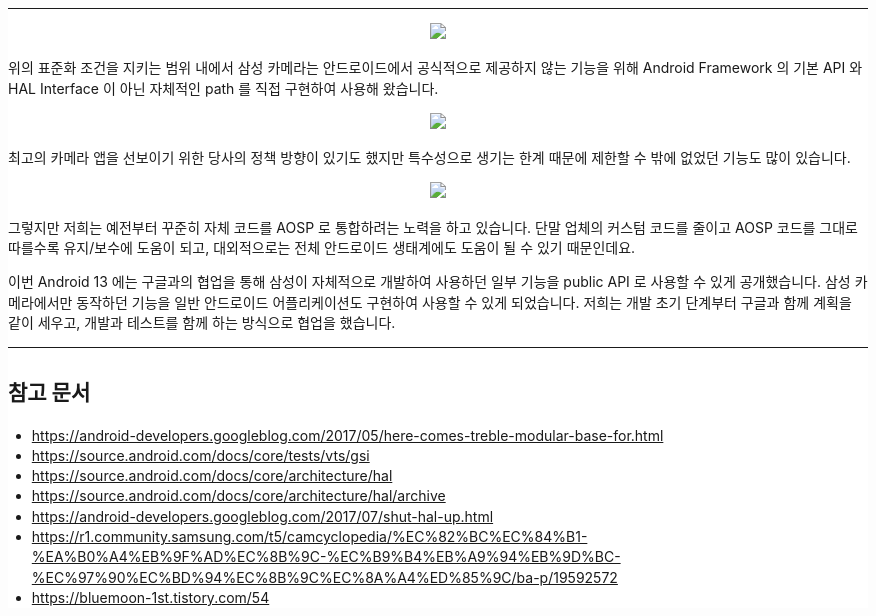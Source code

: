 ----

<p align = 'center'>
<img width = '500' src = 'https://github.com/june0122/travel-tools/assets/39554623/aa3c6cb5-cc9c-4513-b4ba-2252eb4b21ab'>
</p>

위의 표준화 조건을 지키는 범위 내에서 삼성 카메라는 안드로이드에서 공식적으로 제공하지 않는 기능을 위해 Android Framework 의 기본 API 와 HAL Interface 이 아닌 자체적인 path 를 직접 구현하여 사용해 왔습니다.

<p align = 'center'>
<img width = '500' src = 'https://github.com/june0122/travel-tools/assets/39554623/dd573940-3bd8-4e44-a864-c770bfa3e3be'>
</p>

최고의 카메라 앱을 선보이기 위한 당사의 정책 방향이 있기도 했지만 특수성으로 생기는 한계 때문에 제한할 수 밖에 없었던 기능도 많이 있습니다.

<p align = 'center'>
<img width = '500' src = 'https://github.com/june0122/travel-tools/assets/39554623/1ce5d7b1-0e2a-4837-ab65-a6123a65c836'>
</p>

그렇지만 저희는 예전부터 꾸준히 자체 코드를 AOSP 로 통합하려는 노력을 하고 있습니다. 단말 업체의 커스텀 코드를 줄이고 AOSP 코드를 그대로 따를수록 유지/보수에 도움이 되고, 대외적으로는 전체 안드로이드 생태계에도 도움이 될 수 있기 때문인데요.

이번 Android 13 에는 구글과의 협업을 통해 삼성이 자체적으로 개발하여 사용하던 일부 기능을 public API 로 사용할 수 있게 공개했습니다. 삼성 카메라에서만 동작하던 기능을 일반 안드로이드 어플리케이션도 구현하여 사용할 수 있게 되었습니다. 저희는 개발 초기 단계부터 구글과 함께 계획을 같이 세우고, 개발과 테스트를 함께 하는 방식으로 협업을 했습니다.

----

## 참고 문서

- https://android-developers.googleblog.com/2017/05/here-comes-treble-modular-base-for.html
- https://source.android.com/docs/core/tests/vts/gsi
- https://source.android.com/docs/core/architecture/hal
- https://source.android.com/docs/core/architecture/hal/archive
- https://android-developers.googleblog.com/2017/07/shut-hal-up.html
- https://r1.community.samsung.com/t5/camcyclopedia/%EC%82%BC%EC%84%B1-%EA%B0%A4%EB%9F%AD%EC%8B%9C-%EC%B9%B4%EB%A9%94%EB%9D%BC-%EC%97%90%EC%BD%94%EC%8B%9C%EC%8A%A4%ED%85%9C/ba-p/19592572
- https://bluemoon-1st.tistory.com/54